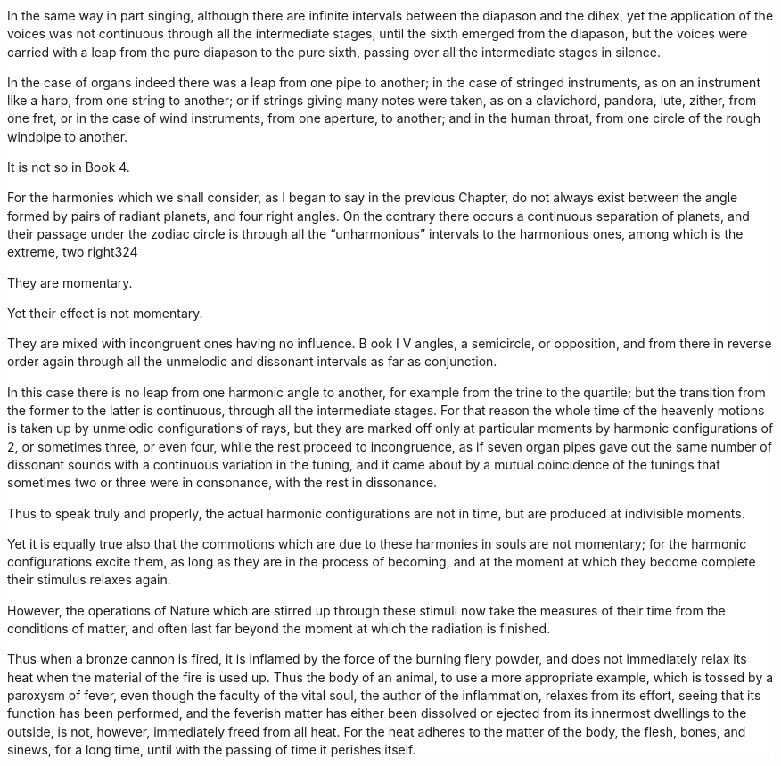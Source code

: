 In the same way in part singing, although there are infinite intervals between the diapason and the dihex, yet the application of the voices was not continuous through all the intermediate stages, until the sixth emerged from the diapason, but the voices were carried with a leap from the pure diapason to the pure sixth, passing over all the intermediate stages in silence. 

In the case of organs indeed there was a leap from one pipe to another; in the case of stringed instruments, as on an instrument like a harp, from one string to another; or if strings giving many notes were taken, as on a clavichord, pandora, lute, zither, from one fret, or in the case of wind instruments, from one aperture, to another; and in the human
throat, from one circle of the rough windpipe to another.

It is not so in Book 4. 

For the harmonies which we shall consider, as I began to say in the previous Chapter, do not always exist between the angle
formed by pairs of radiant planets, and four right angles. On the contrary there occurs a continuous separation of planets, and their passage under the zodiac circle is through all the “unharmonious” intervals to the harmonious ones, among which is the extreme, two right324 

They are momentary.

Yet their effect is not momentary.

They are mixed with incongruent ones having no influence.
B ook I V
angles, a semicircle, or opposition, and from there in reverse order again through all the unmelodic and dissonant intervals as far as conjunction. 

In this case there is no leap from one harmonic angle to another, for example from the trine to the quartile; but the transition from the former to the latter is continuous, through all the intermediate stages. For that reason the whole time of the heavenly motions is taken up by unmelodic configurations of rays, but they are marked off only at particular moments by harmonic configurations of 2, or sometimes three, or even four, while the rest proceed to
incongruence, as if seven organ pipes gave out the same number of
dissonant sounds with a continuous variation in the tuning, and it
came about by a mutual coincidence of the tunings that sometimes
two or three were in consonance, with the rest in dissonance. 

Thus to speak truly and properly, the actual harmonic configurations are not in time, but are produced at indivisible moments. 

Yet it is equally true also that the commotions which are due to these harmonies in souls are not momentary; for the harmonic configurations excite them, as long as they are in the process of becoming, and at the moment at which they become complete their stimulus relaxes again. 

However, the operations of Nature which are stirred up through these stimuli now take the measures of their time from the conditions of matter, and often last far beyond the moment at which the radiation is finished.

Thus when a bronze cannon is fired, it is inflamed by the force of the burning fiery powder, and does not immediately relax its heat when the material of the fire is used up. Thus the body of an animal, to use a more appropriate example, which is tossed by a paroxysm of fever, even though the faculty of the vital soul, the author of the inflammation, relaxes from its effort, seeing that its function has been performed, and the feverish matter has either been dissolved or ejected from its innermost dwellings to the outside, is not, however, immediately freed from all heat. For the heat adheres to the matter of the body, the flesh, bones, and sinews, for a long time, until with the passing of time it perishes itself.
